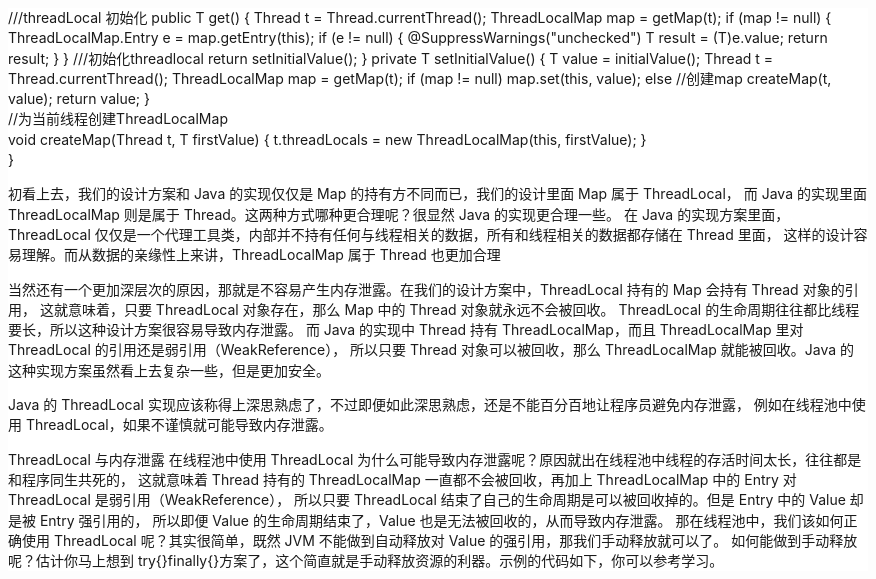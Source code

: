   
  ///threadLocal 初始化
    public T get() {
          Thread t = Thread.currentThread();
          ThreadLocalMap map = getMap(t);
          if (map != null) {
              ThreadLocalMap.Entry e = map.getEntry(this);
              if (e != null) {
                  @SuppressWarnings("unchecked")
                  T result = (T)e.value;
                  return result;
              }
          }
          ///初始化threadlocal
          return setInitialValue();
      }
   private T setInitialValue() {
          T value = initialValue();
          Thread t = Thread.currentThread();
          ThreadLocalMap map = getMap(t);
          if (map != null)
              map.set(this, value);
          else
              //创建map
              createMap(t, value);
          return value;
      }   
   //为当前线程创建ThreadLocalMap   
   void createMap(Thread t, T firstValue) {
          t.threadLocals = new ThreadLocalMap(this, firstValue);
      }     
}



初看上去，我们的设计方案和 Java 的实现仅仅是 Map 的持有方不同而已，我们的设计里面 Map 属于 ThreadLocal，
而 Java 的实现里面 ThreadLocalMap 则是属于 Thread。这两种方式哪种更合理呢？很显然 Java 的实现更合理一些。
在 Java 的实现方案里面，ThreadLocal 仅仅是一个代理工具类，内部并不持有任何与线程相关的数据，所有和线程相关的数据都存储在 Thread 里面，
这样的设计容易理解。而从数据的亲缘性上来讲，ThreadLocalMap 属于 Thread 也更加合理     


当然还有一个更加深层次的原因，那就是不容易产生内存泄露。在我们的设计方案中，ThreadLocal 持有的 Map 会持有 Thread 对象的引用，
这就意味着，只要 ThreadLocal 对象存在，那么 Map 中的 Thread 对象就永远不会被回收。
ThreadLocal 的生命周期往往都比线程要长，所以这种设计方案很容易导致内存泄露。
而 Java 的实现中 Thread 持有 ThreadLocalMap，而且 ThreadLocalMap 里对 ThreadLocal 的引用还是弱引用（WeakReference），
所以只要 Thread 对象可以被回收，那么 ThreadLocalMap 就能被回收。Java 的这种实现方案虽然看上去复杂一些，但是更加安全。 

Java 的 ThreadLocal 实现应该称得上深思熟虑了，不过即便如此深思熟虑，还是不能百分百地让程序员避免内存泄露，
例如在线程池中使用 ThreadLocal，如果不谨慎就可能导致内存泄露。 


ThreadLocal 与内存泄露
在线程池中使用 ThreadLocal 为什么可能导致内存泄露呢？原因就出在线程池中线程的存活时间太长，往往都是和程序同生共死的，
这就意味着 Thread 持有的 ThreadLocalMap 一直都不会被回收，再加上 ThreadLocalMap 中的 Entry 对 ThreadLocal 是弱引用（WeakReference），
所以只要 ThreadLocal 结束了自己的生命周期是可以被回收掉的。但是 Entry 中的 Value 却是被 Entry 强引用的，
所以即便 Value 的生命周期结束了，Value 也是无法被回收的，从而导致内存泄露。
那在线程池中，我们该如何正确使用 ThreadLocal 呢？其实很简单，既然 JVM 不能做到自动释放对 Value 的强引用，那我们手动释放就可以了。
如何能做到手动释放呢？估计你马上想到 try{}finally{}方案了，这个简直就是手动释放资源的利器。示例的代码如下，你可以参考学习。
